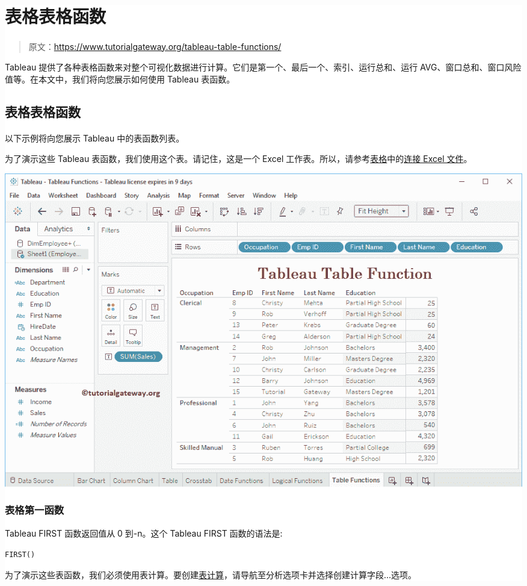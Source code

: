 # 表格表格函数

> 原文：<https://www.tutorialgateway.org/tableau-table-functions/>

Tableau 提供了各种表格函数来对整个可视化数据进行计算。它们是第一个、最后一个、索引、运行总和、运行 AVG、窗口总和、窗口风险值等。在本文中，我们将向您展示如何使用 Tableau 表函数。

## 表格表格函数

以下示例将向您展示 Tableau 中的表函数列表。

为了演示这些 Tableau 表函数，我们使用这个表。请记住，这是一个 Excel 工作表。所以，请参考[表格](https://www.tutorialgateway.org/tableau/)中的[连接 Excel 文件](https://www.tutorialgateway.org/connecting-to-excel-files-in-tableau/)。

![Tableau Table Functions 1](img/c6d0fc2b9346606c469bb23249ebe5b5.png)

### 表格第一函数

Tableau FIRST 函数返回值从 0 到-n。这个 Tableau FIRST 函数的语法是:

```
FIRST()
```

为了演示这些表函数，我们必须使用表计算。要创建[表计算](https://www.tutorialgateway.org/tableau-table-calculations/)，请导航至分析选项卡并选择创建计算字段…选项。
